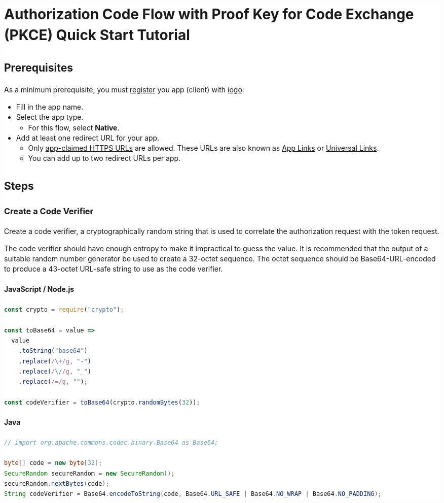 # Authorization Code Flow with Proof Key for Code Exchange (PKCE) Quick Start Tutorial

## Prerequisites

As a minimum prerequisite, you must [register](https://developer.iogo.io) you app (client) with [iogo](https://iogo.io):

- Fill in the app name.
- Select the app type.
  - For this flow, select **Native**.
- Add at least one redirect URL for your app.
  - Only [app-claimed HTTPS URLs](https://tools.ietf.org/html/rfc8252#section-7.2) are allowed. These URLs are also known as [App Links](https://developer.android.com/training/app-links) or [Universal Links](https://developer.apple.com/ios/universal-links/).
  - You can add up to two redirect URLs per app.

## Steps

### Create a Code Verifier

Create a code verifier, a cryptographically random string that is used to correlate the authorization request with the token request.

The code verifier should have enough entropy to make it impractical to guess the value. It is recommended that the output of a suitable random number generator be used to create a 32-octet sequence. The octet sequence should be Base64-URL-encoded to produce a 43-octet URL-safe string to use as the code verifier.

#### JavaScript / Node.js

```js
const crypto = require("crypto");

const toBase64 = value =>
  value
    .toString("base64")
    .replace(/\+/g, "-")
    .replace(/\//g, "_")
    .replace(/=/g, "");

const codeVerifier = toBase64(crypto.randomBytes(32));
```

#### Java

```java
// import org.apache.commons.codec.binary.Base64 as Base64;

byte[] code = new byte[32];
SecureRandom secureRandom = new SecureRandom();
secureRandom.nextBytes(code);
String codeVerifier = Base64.encodeToString(code, Base64.URL_SAFE | Base64.NO_WRAP | Base64.NO_PADDING);
```
